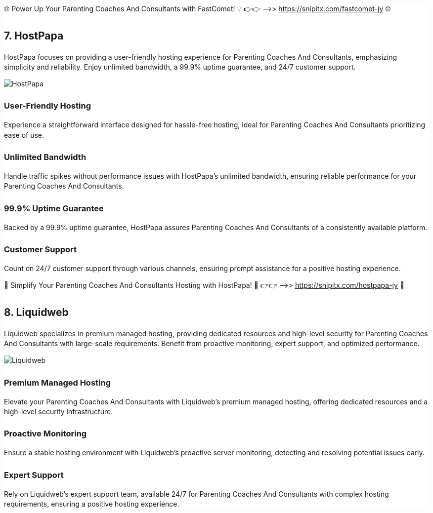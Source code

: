 🌐 Power Up Your Parenting Coaches And Consultants with FastComet! 💡
👉👉 -->> https://snipitx.com/fastcomet-jy 🌐

## 7. HostPapa

HostPapa focuses on providing a user-friendly hosting experience for Parenting Coaches And Consultants, emphasizing simplicity and reliability. Enjoy unlimited bandwidth, a 99.9% uptime guarantee, and 24/7 customer support.

![HostPapa](https://i.imgur.com/ouDTkvl.jpeg "HostPapa Hosting")

### User-Friendly Hosting
Experience a straightforward interface designed for hassle-free hosting, ideal for Parenting Coaches And Consultants prioritizing ease of use.

### Unlimited Bandwidth
Handle traffic spikes without performance issues with HostPapa’s unlimited bandwidth, ensuring reliable performance for your Parenting Coaches And Consultants.

### 99.9% Uptime Guarantee
Backed by a 99.9% uptime guarantee, HostPapa assures Parenting Coaches And Consultants of a consistently available platform.

### Customer Support
Count on 24/7 customer support through various channels, ensuring prompt assistance for a positive hosting experience.

🌈 Simplify Your Parenting Coaches And Consultants Hosting with HostPapa! 🚀
👉👉 -->> https://snipitx.com/hostpapa-jy 🚀

## 8. Liquidweb

Liquidweb specializes in premium managed hosting, providing dedicated resources and high-level security for Parenting Coaches And Consultants with large-scale requirements. Benefit from proactive monitoring, expert support, and optimized performance.

![Liquidweb](https://i.imgur.com/4IvT9SC.jpeg "Liquidweb Hosting")

### Premium Managed Hosting
Elevate your Parenting Coaches And Consultants with Liquidweb’s premium managed hosting, offering dedicated resources and a high-level security infrastructure.

### Proactive Monitoring
Ensure a stable hosting environment with Liquidweb’s proactive server monitoring, detecting and resolving potential issues early.

### Expert Support
Rely on Liquidweb’s expert support team, available 24/7 for Parenting Coaches And Consultants with complex hosting requirements, ensuring a positive hosting experience.
